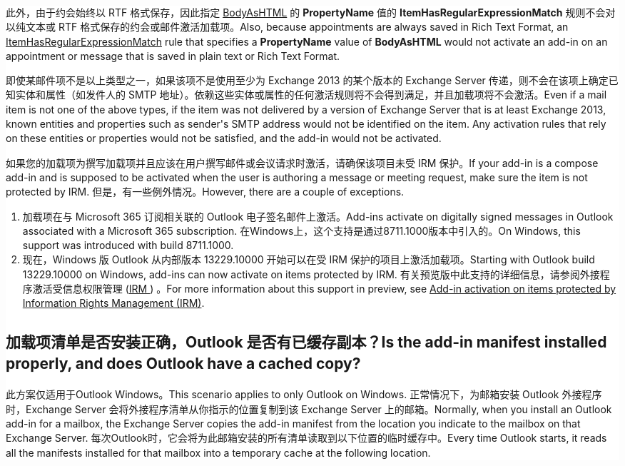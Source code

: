 <span data-ttu-id="9fce0-142">此外，由于约会始终以 RTF 格式保存，因此指定 [BodyAsHTML](../reference/manifest/rule.md#itemhasregularexpressionmatch-rule) 的 **PropertyName** 值的 **ItemHasRegularExpressionMatch** 规则不会对以纯文本或 RTF 格式保存的约会或邮件激活加载项。</span><span class="sxs-lookup"><span data-stu-id="9fce0-142">Also, because appointments are always saved in Rich Text Format, an [ItemHasRegularExpressionMatch](../reference/manifest/rule.md#itemhasregularexpressionmatch-rule) rule that specifies a **PropertyName** value of **BodyAsHTML** would not activate an add-in on an appointment or message that is saved in plain text or Rich Text Format.</span></span>

<span data-ttu-id="9fce0-p112">即使某邮件项不是以上类型之一，如果该项不是使用至少为 Exchange 2013 的某个版本的 Exchange Server 传递，则不会在该项上确定已知实体和属性（如发件人的 SMTP 地址）。依赖这些实体或属性的任何激活规则将不会得到满足，并且加载项将不会激活。</span><span class="sxs-lookup"><span data-stu-id="9fce0-p112">Even if a mail item is not one of the above types, if the item was not delivered by a version of Exchange Server that is at least Exchange 2013, known entities and properties such as sender's SMTP address would not be identified on the item. Any activation rules that rely on these entities or properties would not be satisfied, and the add-in would not be activated.</span></span>

<span data-ttu-id="9fce0-145">如果您的加载项为撰写加载项并且应该在用户撰写邮件或会议请求时激活，请确保该项目未受 IRM 保护。</span><span class="sxs-lookup"><span data-stu-id="9fce0-145">If your add-in is a compose add-in and is supposed to be activated when the user is authoring a message or meeting request, make sure the item is not protected by IRM.</span></span> <span data-ttu-id="9fce0-146">但是，有一些例外情况。</span><span class="sxs-lookup"><span data-stu-id="9fce0-146">However, there are a couple of exceptions.</span></span>

1. <span data-ttu-id="9fce0-147">加载项在与 Microsoft 365 订阅相关联的 Outlook 电子签名邮件上激活。</span><span class="sxs-lookup"><span data-stu-id="9fce0-147">Add-ins activate on digitally signed messages in Outlook associated with a Microsoft 365 subscription.</span></span> <span data-ttu-id="9fce0-148">在Windows上，这个支持是通过8711.1000版本中引入的。</span><span class="sxs-lookup"><span data-stu-id="9fce0-148">On Windows, this support was introduced with build 8711.1000.</span></span>
1. <span data-ttu-id="9fce0-149">现在，Windows 版 Outlook 从内部版本 13229.10000 开始可以在受 IRM 保护的项目上激活加载项。</span><span class="sxs-lookup"><span data-stu-id="9fce0-149">Starting with Outlook build 13229.10000 on Windows, add-ins can now activate on items protected by IRM.</span></span>  <span data-ttu-id="9fce0-150">有关预览版中此支持的详细信息，请参阅外接程序激活受信息权限管理 ([IRM ](../reference/objectmodel/preview-requirement-set/outlook-requirement-set-preview.md#add-in-activation-on-items-protected-by-information-rights-management-irm)) 。</span><span class="sxs-lookup"><span data-stu-id="9fce0-150">For more information about this support in preview, see [Add-in activation on items protected by Information Rights Management (IRM)](../reference/objectmodel/preview-requirement-set/outlook-requirement-set-preview.md#add-in-activation-on-items-protected-by-information-rights-management-irm).</span></span>

## <a name="is-the-add-in-manifest-installed-properly-and-does-outlook-have-a-cached-copy"></a><span data-ttu-id="9fce0-151">加载项清单是否安装正确，Outlook 是否有已缓存副本？</span><span class="sxs-lookup"><span data-stu-id="9fce0-151">Is the add-in manifest installed properly, and does Outlook have a cached copy?</span></span>

<span data-ttu-id="9fce0-152">此方案仅适用于Outlook Windows。</span><span class="sxs-lookup"><span data-stu-id="9fce0-152">This scenario applies to only Outlook on Windows.</span></span> <span data-ttu-id="9fce0-153">正常情况下，为邮箱安装 Outlook 外接程序时，Exchange Server 会将外接程序清单从你指示的位置复制到该 Exchange Server 上的邮箱。</span><span class="sxs-lookup"><span data-stu-id="9fce0-153">Normally, when you install an Outlook add-in for a mailbox, the Exchange Server copies the add-in manifest from the location you indicate to the mailbox on that Exchange Server.</span></span> <span data-ttu-id="9fce0-154">每次Outlook时，它会将为此邮箱安装的所有清单读取到以下位置的临时缓存中。</span><span class="sxs-lookup"><span data-stu-id="9fce0-154">Every time Outlook starts, it reads all the manifests installed for that mailbox into a temporary cache at the following location.</span></span>
